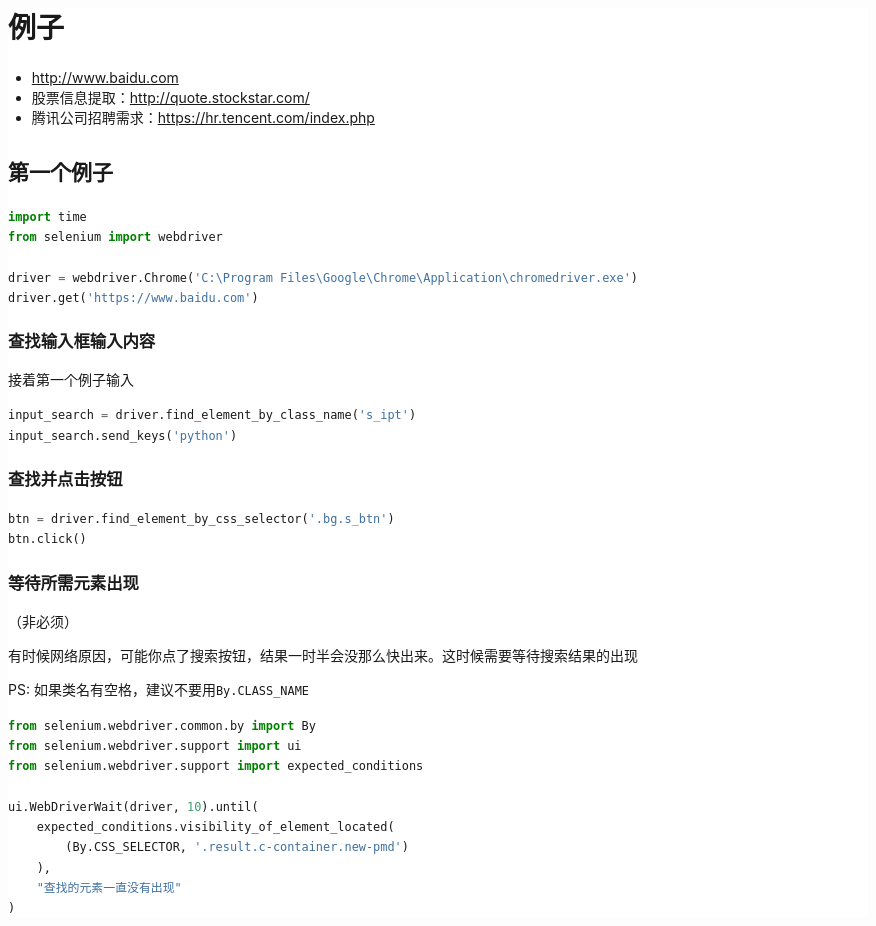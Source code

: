 


# 例子

- http://www.baidu.com
- 股票信息提取：http://quote.stockstar.com/
- 腾讯公司招聘需求：https://hr.tencent.com/index.php

## 第一个例子

```python
import time
from selenium import webdriver

driver = webdriver.Chrome('C:\Program Files\Google\Chrome\Application\chromedriver.exe')
driver.get('https://www.baidu.com')
```

### 查找输入框输入内容

接着第一个例子输入

```python
input_search = driver.find_element_by_class_name('s_ipt')
input_search.send_keys('python')
```

### 查找并点击按钮

```python
btn = driver.find_element_by_css_selector('.bg.s_btn')
btn.click()
```

### 等待所需元素出现

（非必须）

有时候网络原因，可能你点了搜索按钮，结果一时半会没那么快出来。这时候需要等待搜索结果的出现

PS: 如果类名有空格，建议不要用`By.CLASS_NAME`

```python
from selenium.webdriver.common.by import By
from selenium.webdriver.support import ui
from selenium.webdriver.support import expected_conditions

ui.WebDriverWait(driver, 10).until(
    expected_conditions.visibility_of_element_located(
        (By.CSS_SELECTOR, '.result.c-container.new-pmd')
    ),
    "查找的元素一直没有出现"
)
```
